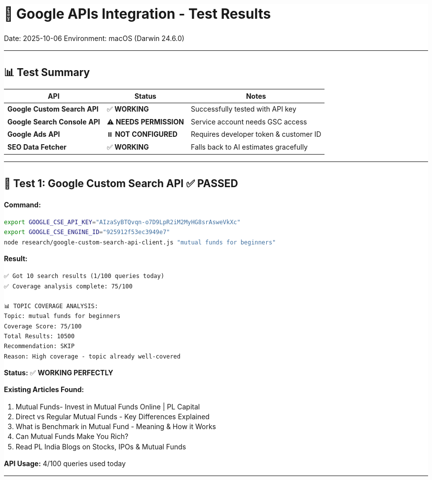 # 🧪 Google APIs Integration - Test Results

Date: 2025-10-06
Environment: macOS (Darwin 24.6.0)

---

## 📊 Test Summary

| API | Status | Notes |
|-----|--------|-------|
| **Google Custom Search API** | ✅ **WORKING** | Successfully tested with API key |
| **Google Search Console API** | ⚠️ **NEEDS PERMISSION** | Service account needs GSC access |
| **Google Ads API** | ⏸️ **NOT CONFIGURED** | Requires developer token & customer ID |
| **SEO Data Fetcher** | ✅ **WORKING** | Falls back to AI estimates gracefully |

---

## 🧪 Test 1: Google Custom Search API ✅ PASSED

**Command:**
```bash
export GOOGLE_CSE_API_KEY="AIzaSyBTQvqn-o7D9LpR2iM2MyHG8srAsweVkXc"
export GOOGLE_CSE_ENGINE_ID="925912f53ec3949e7"
node research/google-custom-search-api-client.js "mutual funds for beginners"
```

**Result:**
```
✅ Got 10 search results (1/100 queries today)
✅ Coverage analysis complete: 75/100

📊 TOPIC COVERAGE ANALYSIS:
Topic: mutual funds for beginners
Coverage Score: 75/100
Total Results: 10500
Recommendation: SKIP
Reason: High coverage - topic already well-covered
```

**Status:** ✅ **WORKING PERFECTLY**

**Existing Articles Found:**
1. Mutual Funds- Invest in Mutual Funds Online | PL Capital
2. Direct vs Regular Mutual Funds - Key Differences Explained
3. What is Benchmark in Mutual Fund - Meaning & How it Works
4. Can Mutual Funds Make You Rich?
5. Read PL India Blogs on Stocks, IPOs & Mutual Funds

**API Usage:** 4/100 queries used today

---